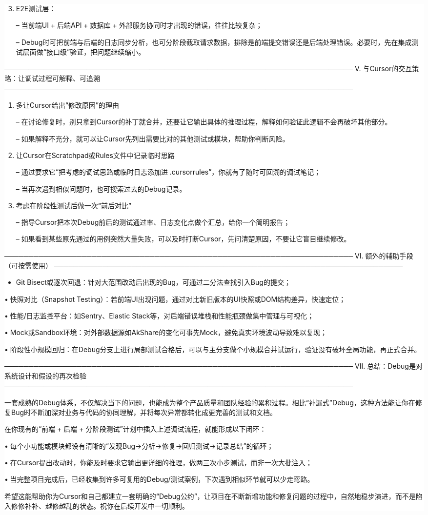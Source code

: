 3. E2E测试层：
    
    – 当前端UI + 后端API + 数据库 + 外部服务协同时才出现的错误，往往比较复杂；
    
    – Debug时可把前端与后端的日志同步分析，也可分阶段截取请求数据，排除是前端提交错误还是后端处理错误。必要时，先在集成测试层面做“接口级”验证，把问题继续缩小。
    

────────────────────────────────────────────────────────────────────────
Ⅴ. 与Cursor的交互策略：让调试过程可解释、可追溯
────────────────────────────────────────────────────────────────────────

1. 多让Cursor给出“修改原因”的理由
    
    – 在讨论修复时，别只拿到Cursor的补丁就合并，还要让它输出具体的推理过程，解释如何验证此逻辑不会再破坏其他部分。
    
    – 如果解释不充分，就可以让Cursor先列出需要比对的其他测试或模块，帮助你判断风险。
    
2. 让Cursor在Scratchpad或Rules文件中记录临时思路
    
    – 通过要求它“把考虑的调试思路或临时日志添加进 .cursorrules”，你就有了随时可回溯的调试笔记；
    
    – 当再次遇到相似问题时，也可搜索过去的Debug记录。
    
3. 考虑在阶段性测试后做一次“前后对比”
    
    – 指导Cursor把本次Debug前后的测试通过率、日志变化点做个汇总，给你一个简明报告；
    
    – 如果看到某些原先通过的用例突然大量失败，可以及时打断Cursor，先问清楚原因，不要让它盲目继续修改。
    

────────────────────────────────────────────────────────────────────────
Ⅵ. 额外的辅助手段（可按需使用）
────────────────────────────────────────────────────────────────────────

- Git Bisect或逐次回退：针对大范围改动后出现的Bug，可通过二分法查找引入Bug的提交；

• 快照对比（Snapshot Testing）：若前端UI出现问题，通过对比新旧版本的UI快照或DOM结构差异，快速定位；

• 性能/日志监控平台：如Sentry、Elastic Stack等，对后端错误堆栈和性能瓶颈做集中管理与可视化；

• Mock或Sandbox环境：对外部数据源如AkShare的变化可事先Mock，避免真实环境波动导致难以复现；

• 阶段性小规模回归：在Debug分支上进行局部测试合格后，可以与主分支做个小规模合并试运行，验证没有破坏全局功能，再正式合并。

────────────────────────────────────────────────────────────────────────
Ⅶ. 总结：Debug是对系统设计和假设的再次检验
────────────────────────────────────────────────────────────────────────

一套成熟的Debug体系，不仅解决当下的问题，也能成为整个产品质量和团队经验的累积过程。相比“补漏式”Debug，这种方法能让你在修复Bug时不断加深对业务与代码的协同理解，并将每次异常都转化成更完善的测试和文档。

在你现有的“前端 + 后端 + 分阶段测试”计划中插入上述调试流程，就能形成以下闭环：

• 每个小功能或模块都设有清晰的“发现Bug→分析→修复→回归测试→记录总结”的循环；

• 在Cursor提出改动时，你能及时要求它输出更详细的推理，做两三次小步测试，而非一次大批注入；

• 当完整项目完成后，已经收集到许多可复用的Debug/测试案例，下次遇到相似环节就可以少走弯路。

希望这能帮助你为Cursor和自己都建立一套明确的“Debug公约”，让项目在不断新增功能和修复问题的过程中，自然地稳步演进，而不是陷入修修补补、越修越乱的状态。祝你在后续开发中一切顺利。